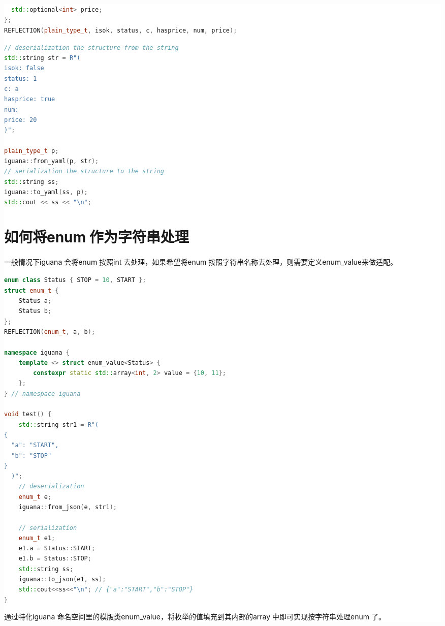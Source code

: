 ```c++
  std::optional<int> price;
};
REFLECTION(plain_type_t, isok, status, c, hasprice, num, price);
```

```c++
// deserialization the structure from the string
std::string str = R"(
isok: false
status: 1
c: a
hasprice: true
num:
price: 20
)";

plain_type_t p;
iguana::from_yaml(p, str);
// serialization the structure to the string
std::string ss;
iguana::to_yaml(ss, p);
std::cout << ss << "\n";
```

# 如何将enum 作为字符串处理
一般情况下iguana 会将enum 按照int 去处理，如果希望将enum 按照字符串名称去处理，则需要定义enum_value来做适配。

```c++
enum class Status { STOP = 10, START };
struct enum_t {
    Status a;
    Status b;
};
REFLECTION(enum_t, a, b);

namespace iguana {
    template <> struct enum_value<Status> {
        constexpr static std::array<int, 2> value = {10, 11};
    };
} // namespace iguana

void test() {
    std::string str1 = R"(
{
  "a": "START",
  "b": "STOP"
}
  )";
    // deserialization
    enum_t e;
    iguana::from_json(e, str1);
    
    // serialization
    enum_t e1;
    e1.a = Status::START;
    e1.b = Status::STOP;
    std::string ss;
    iguana::to_json(e1, ss);
    std::cout<<ss<<"\n"; // {"a":"START","b":"STOP"}
}
```
通过特化iguana 命名空间里的模版类enum_value，将枚举的值填充到其内部的array 中即可实现按字符串处理enum 了。
